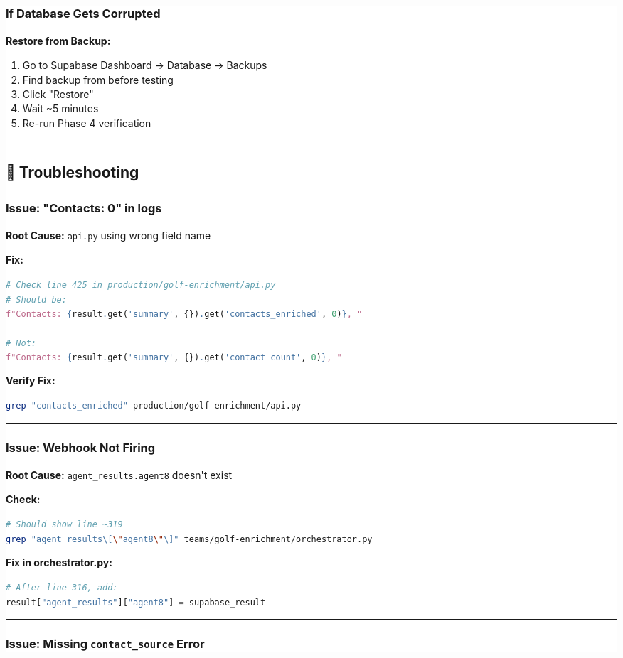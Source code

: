 ### If Database Gets Corrupted

**Restore from Backup:**

1. Go to Supabase Dashboard → Database → Backups
2. Find backup from before testing
3. Click "Restore"
4. Wait ~5 minutes
5. Re-run Phase 4 verification

---

## 🐛 Troubleshooting

### Issue: "Contacts: 0" in logs

**Root Cause:** `api.py` using wrong field name

**Fix:**
```python
# Check line 425 in production/golf-enrichment/api.py
# Should be:
f"Contacts: {result.get('summary', {}).get('contacts_enriched', 0)}, "

# Not:
f"Contacts: {result.get('summary', {}).get('contact_count', 0)}, "
```

**Verify Fix:**
```bash
grep "contacts_enriched" production/golf-enrichment/api.py
```

---

### Issue: Webhook Not Firing

**Root Cause:** `agent_results.agent8` doesn't exist

**Check:**
```bash
# Should show line ~319
grep "agent_results\[\"agent8\"\]" teams/golf-enrichment/orchestrator.py
```

**Fix in orchestrator.py:**
```python
# After line 316, add:
result["agent_results"]["agent8"] = supabase_result
```

---

### Issue: Missing `contact_source` Error
